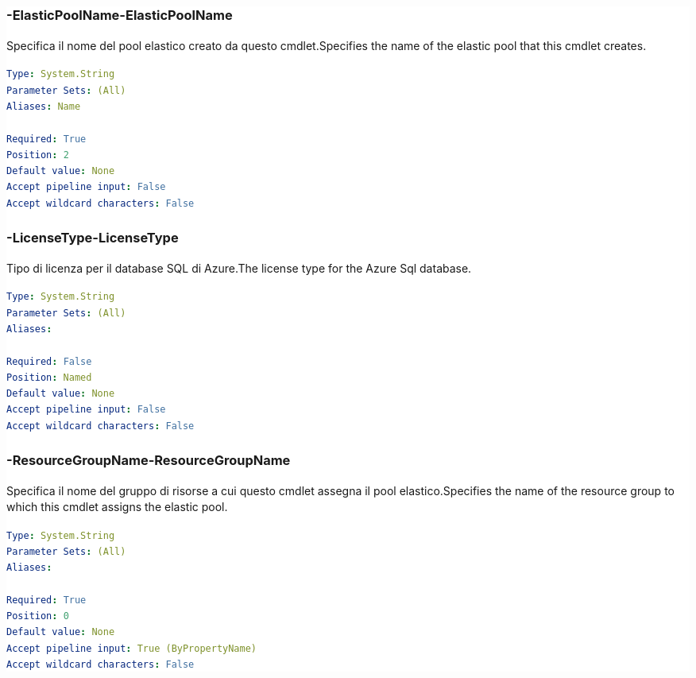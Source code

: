 ### <span data-ttu-id="131de-169">-ElasticPoolName</span><span class="sxs-lookup"><span data-stu-id="131de-169">-ElasticPoolName</span></span>
<span data-ttu-id="131de-170">Specifica il nome del pool elastico creato da questo cmdlet.</span><span class="sxs-lookup"><span data-stu-id="131de-170">Specifies the name of the elastic pool that this cmdlet creates.</span></span>

```yaml
Type: System.String
Parameter Sets: (All)
Aliases: Name

Required: True
Position: 2
Default value: None
Accept pipeline input: False
Accept wildcard characters: False
```

### <span data-ttu-id="131de-171">-LicenseType</span><span class="sxs-lookup"><span data-stu-id="131de-171">-LicenseType</span></span>
<span data-ttu-id="131de-172">Tipo di licenza per il database SQL di Azure.</span><span class="sxs-lookup"><span data-stu-id="131de-172">The license type for the Azure Sql database.</span></span>

```yaml
Type: System.String
Parameter Sets: (All)
Aliases:

Required: False
Position: Named
Default value: None
Accept pipeline input: False
Accept wildcard characters: False
```

### <span data-ttu-id="131de-173">-ResourceGroupName</span><span class="sxs-lookup"><span data-stu-id="131de-173">-ResourceGroupName</span></span>
<span data-ttu-id="131de-174">Specifica il nome del gruppo di risorse a cui questo cmdlet assegna il pool elastico.</span><span class="sxs-lookup"><span data-stu-id="131de-174">Specifies the name of the resource group to which this cmdlet assigns the elastic pool.</span></span>

```yaml
Type: System.String
Parameter Sets: (All)
Aliases:

Required: True
Position: 0
Default value: None
Accept pipeline input: True (ByPropertyName)
Accept wildcard characters: False
```
